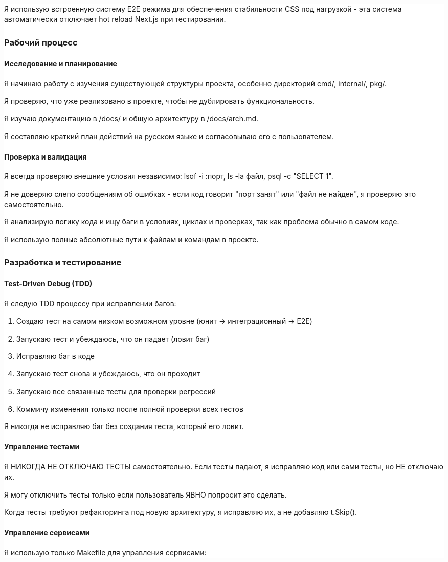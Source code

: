 Я использую встроенную систему E2E режима для обеспечения стабильности CSS под нагрузкой - эта система автоматически отключает hot reload Next.js при тестировании.

### Рабочий процесс

#### Исследование и планирование

Я начинаю работу с изучения существующей структуры проекта, особенно директорий cmd/, internal/, pkg/.

Я проверяю, что уже реализовано в проекте, чтобы не дублировать функциональность.

Я изучаю документацию в /docs/ и общую архитектуру в /docs/arch.md.

Я составляю краткий план действий на русском языке и согласовываю его с пользователем.

#### Проверка и валидация

Я всегда проверяю внешние условия независимо: lsof -i :порт, ls -la файл, psql -c "SELECT 1".

Я не доверяю слепо сообщениям об ошибках - если код говорит "порт занят" или "файл не найден", я проверяю это самостоятельно.

Я анализирую логику кода и ищу баги в условиях, циклах и проверках, так как проблема обычно в самом коде.

Я использую полные абсолютные пути к файлам и командам в проекте.

### Разработка и тестирование

#### Test-Driven Debug \(TDD\)

Я следую TDD процессу при исправлении багов:

  1. Создаю тест на самом низком возможном уровне \(юнит → интеграционный → E2E\)

  2. Запускаю тест и убеждаюсь, что он падает \(ловит баг\)

  3. Исправляю баг в коде

  4. Запускаю тест снова и убеждаюсь, что он проходит

  5. Запускаю все связанные тесты для проверки регрессий

  6. Коммичу изменения только после полной проверки всех тестов

Я никогда не исправляю баг без создания теста, который его ловит.

#### Управление тестами

Я НИКОГДА НЕ ОТКЛЮЧАЮ ТЕСТЫ самостоятельно. Если тесты падают, я исправляю код или сами тесты, но НЕ отключаю их.

Я могу отключить тесты только если пользователь ЯВНО попросит это сделать.

Когда тесты требуют рефакторинга под новую архитектуру, я исправляю их, а не добавляю t.Skip\(\).

#### Управление сервисами

Я использую только Makefile для управления сервисами:
